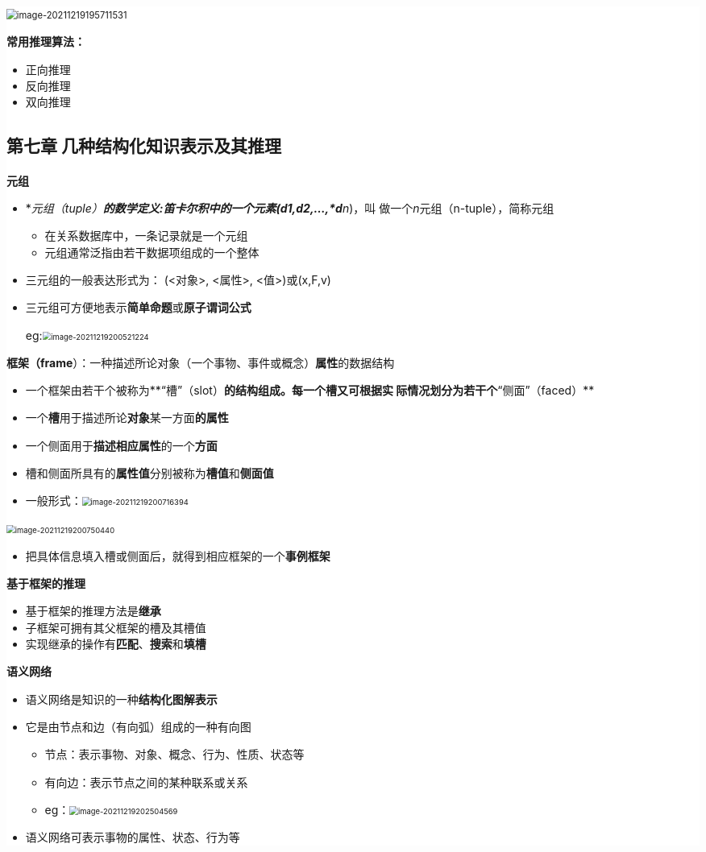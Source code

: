 <img src="https://i0.hdslb.com/bfs/album/50a823b4851d5351eddeaf9550d37d2698195ea1.png" alt="image-20211219195711531" style="zoom:80%;" />

**常用推理算法：**

- 正向推理
- 反向推理
- 双向推理



## **第七章 几种结构化知识表示及其推理**

**元组**

- **元组（tuple）**的数学定义:笛卡尔积中的一个元素(*d*1,*d*2,…,*d**n*)，叫 做一个*n*元组（n-tuple），简称元组

  - 在关系数据库中，一条记录就是一个元组
  - 元组通常泛指由若干数据项组成的一个整体

- 三元组的一般表达形式为： (<对象>, <属性>, <值>)或(x,F,v) 

- 三元组可方便地表示**简单命题**或**原子谓词公式**

  eg:<img src="https://i0.hdslb.com/bfs/album/83fb0daea4e291b804ea957185a2150fd920e620.png" alt="image-20211219200521224" style="zoom:67%;" />

**框架（frame**）：一种描述所论对象（一个事物、事件或概念）**属性**的数据结构

- 一个框架由若干个被称为**“槽”（slot）**的结构组成。每一个槽又可根据实 际情况划分为若干个**“侧面”（faced）**
- 一个**槽**用于描述所论**对象**某一方面**的属性**
- 一个侧面用于**描述相应属性**的一个**方面**
- 槽和侧面所具有的**属性值**分别被称为**槽值**和**侧面值**

- 一般形式：<img src="https://i0.hdslb.com/bfs/album/4c6291f0b6f7ad94fe6cbf982c0b722f8d864a1b.png" alt="image-20211219200716394" style="zoom:67%;" />

<img src="https://i0.hdslb.com/bfs/album/f322f9d75ecb2160f09688dc279fb0134cb26eba.png" alt="image-20211219200750440" style="zoom:67%;" />

- 把具体信息填入槽或侧面后，就得到相应框架的一个**事例框架**



**基于框架的推理**

- 基于框架的推理方法是**继承**
- 子框架可拥有其父框架的槽及其槽值
- 实现继承的操作有**匹配**、**搜索**和**填槽**

**语义网络**

- 语义网络是知识的一种**结构化图解表示**

- 它是由节点和边（有向弧）组成的一种有向图

  - 节点：表示事物、对象、概念、行为、性质、状态等
  - 有向边：表示节点之间的某种联系或关系

  - eg：<img src="https://i0.hdslb.com/bfs/album/b54721261b4e1e9a956628ccb160f534576da56b.png" alt="image-20211219202504569" style="zoom:67%;" />

- 语义网络可表示事物的属性、状态、行为等
